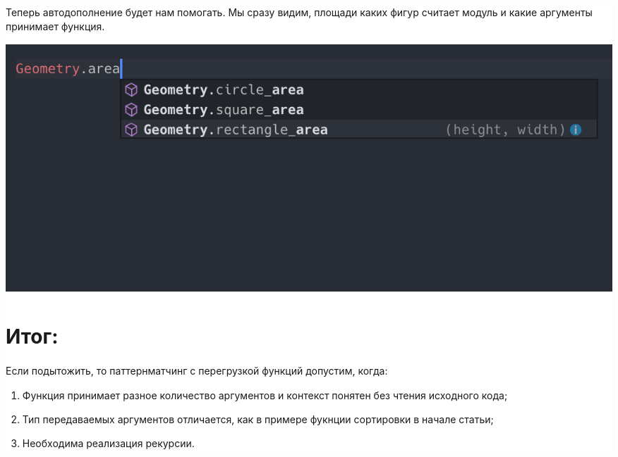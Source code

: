 Теперь автодополнение будет нам помогать. Мы сразу видим, площади каких фигур считает модуль и какие аргументы принимает функция.

![](/elixir_patternmatching:good_autocomplete.png)

# Итог:

Если подытожить, то паттернматчинг с перегрузкой функций допустим, когда:
1. Функция принимает разное количество аргументов и контекст понятен без чтения исходного кода;

2. Тип передаваемых аргументов отличается, как в примере фукнции сортировки в начале статьи;

3. Необходима реализация рекурсии.
